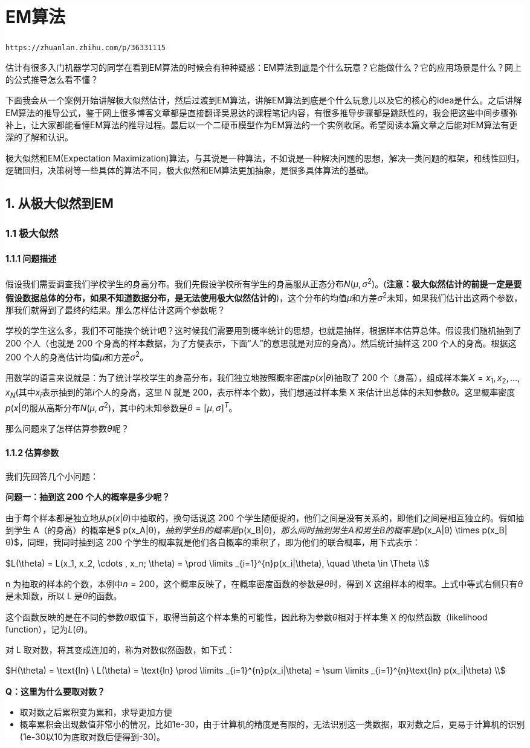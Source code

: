 # EM算法
`https://zhuanlan.zhihu.com/p/36331115`


估计有很多入门机器学习的同学在看到EM算法的时候会有种种疑惑：EM算法到底是个什么玩意？它能做什么？它的应用场景是什么？网上的公式推导怎么看不懂？

下面我会从一个案例开始讲解极大似然估计，然后过渡到EM算法，讲解EM算法到底是个什么玩意儿以及它的核心的idea是什么。之后讲解EM算法的推导公式，鉴于网上很多博客文章都是直接翻译吴恩达的课程笔记内容，有很多推导步骤都是跳跃性的，我会把这些中间步骤弥补上，让大家都能看懂EM算法的推导过程。最后以一个二硬币模型作为EM算法的一个实例收尾。希望阅读本篇文章之后能对EM算法有更深的了解和认识。

极大似然和EM(Expectation Maximization)算法，与其说是一种算法，不如说是一种解决问题的思想，解决一类问题的框架，和线性回归，逻辑回归，决策树等一些具体的算法不同，极大似然和EM算法更加抽象，是很多具体算法的基础。

## 1. 从极大似然到EM

### 1.1 极大似然

#### 1.1.1 问题描述

假设我们需要调查我们学校学生的身高分布。我们先假设学校所有学生的身高服从正态分布$N(\mu,\sigma^2)$。(**注意：极大似然估计的前提一定是要假设数据总体的分布，如果不知道数据分布，是无法使用极大似然估计的**)，这个分布的均值$\mu$和方差$\sigma^2$未知，如果我们估计出这两个参数，那我们就得到了最终的结果。那么怎样估计这两个参数呢？

学校的学生这么多，我们不可能挨个统计吧？这时候我们需要用到概率统计的思想，也就是抽样，根据样本估算总体。假设我们随机抽到了 200 个人（也就是 200 个身高的样本数据，为了方便表示，下面“人”的意思就是对应的身高）。然后统计抽样这 200 个人的身高。根据这 200 个人的身高估计均值$\mu$和方差$\sigma^2$。

用数学的语言来说就是：为了统计学校学生的身高分布，我们独立地按照概率密度$p(x|θ)$抽取了 200 个（身高），组成样本集$X={x_1,x_2,…,x_N}$(其中$x_i$表示抽到的第$i$个人的身高，这里 N 就是 200，表示样本个数)，我们想通过样本集 X 来估计出总体的未知参数$θ$。这里概率密度$p(x|θ)$服从高斯分布$N(\mu,\sigma^2)$，其中的未知参数是$θ=[\mu, \sigma]^T$。

那么问题来了怎样估算参数$\theta$呢？

#### 1.1.2 估算参数

我们先回答几个小问题：

**问题一：抽到这 200 个人的概率是多少呢？**

由于每个样本都是独立地从$p(x|θ)$中抽取的，换句话说这 200 个学生随便捉的，他们之间是没有关系的，即他们之间是相互独立的。假如抽到学生 A（的身高）的概率是$ p(x_A|θ)$，抽到学生B的概率是$p(x_B|θ)$，那么同时抽到男生 A 和男生 B 的概率是$p(x_A|θ) \times p(x_B|θ)$，同理，我同时抽到这 200 个学生的概率就是他们各自概率的乘积了，即为他们的联合概率，用下式表示：

$L(\theta) = L(x_1, x_2, \cdots , x_n; \theta) = \prod \limits _{i=1}^{n}p(x_i|\theta), \quad \theta \in \Theta \\$

n 为抽取的样本的个数，本例中$n=200$，这个概率反映了，在概率密度函数的参数是$θ$时，得到 X 这组样本的概率。上式中等式右侧只有$θ$是未知数，所以 L 是$θ$的函数。

这个函数反映的是在不同的参数$θ$取值下，取得当前这个样本集的可能性，因此称为参数$θ$相对于样本集 X 的似然函数（likelihood function），记为$L(θ)$。

对 L 取对数，将其变成连加的，称为对数似然函数，如下式：

$H(\theta) = \text{ln} \ L(\theta) = \text{ln} \prod \limits _{i=1}^{n}p(x_i|\theta) = \sum \limits _{i=1}^{n}\text{ln} p(x_i|\theta) \\$

**Q：这里为什么要取对数？**

* 取对数之后累积变为累和，求导更加方便    
* 概率累积会出现数值非常小的情况，比如1e-30，由于计算机的精度是有限的，无法识别这一类数据，取对数之后，更易于计算机的识别(1e-30以10为底取对数后便得到-30)。
